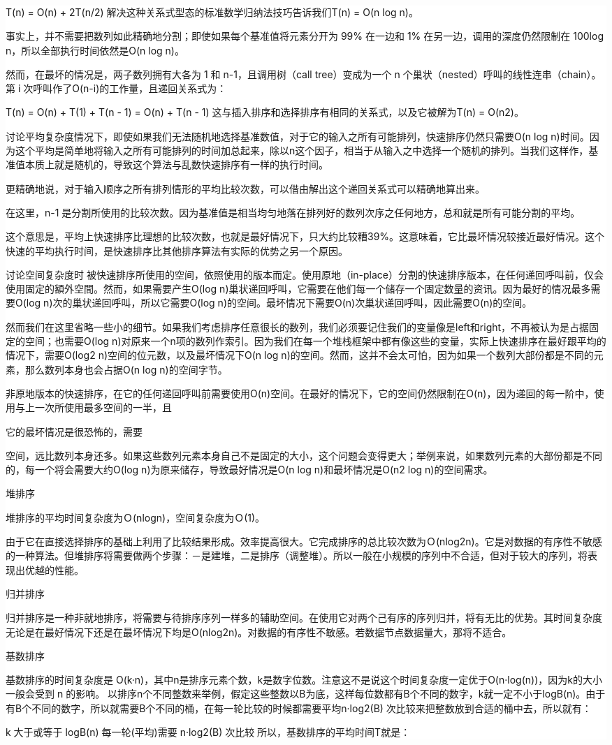 T(n) = O(n) + 2T(n/2)
解决这种关系式型态的标准数学归纳法技巧告诉我们T(n) = O(n log n)。

事实上，并不需要把数列如此精确地分割；即使如果每个基准值将元素分开为 99% 在一边和 1% 在另一边，调用的深度仍然限制在 100log n，所以全部执行时间依然是O(n log n)。

然而，在最坏的情况是，两子数列拥有大各为 1 和 n-1，且调用树（call tree）变成为一个 n 个巢状（nested）呼叫的线性连串（chain）。第 i 次呼叫作了O(n-i)的工作量，且递回关系式为：

T(n) = O(n) + T(1) + T(n - 1) = O(n) + T(n - 1)
这与插入排序和选择排序有相同的关系式，以及它被解为T(n) = O(n2)。

 

讨论平均复杂度情况下，即使如果我们无法随机地选择基准数值，对于它的输入之所有可能排列，快速排序仍然只需要O(n log n)时间。因为这个平均是简单地将输入之所有可能排列的时间加总起来，除以n这个因子，相当于从输入之中选择一个随机的排列。当我们这样作，基准值本质上就是随机的，导致这个算法与乱数快速排序有一样的执行时间。

更精确地说，对于输入顺序之所有排列情形的平均比较次数，可以借由解出这个递回关系式可以精确地算出来。



在这里，n-1 是分割所使用的比较次数。因为基准值是相当均匀地落在排列好的数列次序之任何地方，总和就是所有可能分割的平均。

这个意思是，平均上快速排序比理想的比较次数，也就是最好情况下，只大约比较糟39%。这意味着，它比最坏情况较接近最好情况。这个快速的平均执行时间，是快速排序比其他排序算法有实际的优势之另一个原因。

讨论空间复杂度时 被快速排序所使用的空间，依照使用的版本而定。使用原地（in-place）分割的快速排序版本，在任何递回呼叫前，仅会使用固定的額外空間。然而，如果需要产生O(log n)巢状递回呼叫，它需要在他们每一个储存一个固定数量的资讯。因为最好的情况最多需要O(log n)次的巢状递回呼叫，所以它需要O(log n)的空间。最坏情况下需要O(n)次巢状递回呼叫，因此需要O(n)的空间。

然而我们在这里省略一些小的细节。如果我们考虑排序任意很长的数列，我们必须要记住我们的变量像是left和right，不再被认为是占据固定的空间；也需要O(log n)对原来一个n项的数列作索引。因为我们在每一个堆栈框架中都有像这些的变量，实际上快速排序在最好跟平均的情况下，需要O(log2 n)空间的位元数，以及最坏情况下O(n log n)的空间。然而，这并不会太可怕，因为如果一个数列大部份都是不同的元素，那么数列本身也会占据O(n log n)的空间字节。

非原地版本的快速排序，在它的任何递回呼叫前需要使用O(n)空间。在最好的情况下，它的空间仍然限制在O(n)，因为递回的每一阶中，使用与上一次所使用最多空间的一半，且


它的最坏情况是很恐怖的，需要


空间，远比数列本身还多。如果这些数列元素本身自己不是固定的大小，这个问题会变得更大；举例来说，如果数列元素的大部份都是不同的，每一个将会需要大约O(log n)为原来储存，导致最好情况是O(n log n)和最坏情况是O(n2 log n)的空间需求。

 

堆排序

堆排序的平均时间复杂度为Ｏ(nlogn)，空间复杂度为Ｏ(1)。

由于它在直接选择排序的基础上利用了比较结果形成。效率提高很大。它完成排序的总比较次数为Ｏ(nlog2n)。它是对数据的有序性不敏感的一种算法。但堆排序将需要做两个步骤：－是建堆，二是排序（调整堆）。所以一般在小规模的序列中不合适，但对于较大的序列，将表现出优越的性能。

 

归并排序

归并排序是一种非就地排序，将需要与待排序序列一样多的辅助空间。在使用它对两个己有序的序列归并，将有无比的优势。其时间复杂度无论是在最好情况下还是在最坏情况下均是O(nlog2n)。对数据的有序性不敏感。若数据节点数据量大，那将不适合。

 

基数排序

基数排序的时间复杂度是 O(k·n)，其中n是排序元素个数，k是数字位数。注意这不是说这个时间复杂度一定优于O(n·log(n))，因为k的大小一般会受到 n 的影响。 以排序n个不同整数来举例，假定这些整数以B为底，这样每位数都有B个不同的数字，k就一定不小于logB(n)。由于有B个不同的数字，所以就需要B个不同的桶，在每一轮比较的时候都需要平均n·log2(B) 次比较来把整数放到合适的桶中去，所以就有：

k 大于或等于 logB(n)
每一轮(平均)需要 n·log2(B) 次比较
所以，基数排序的平均时间T就是：
